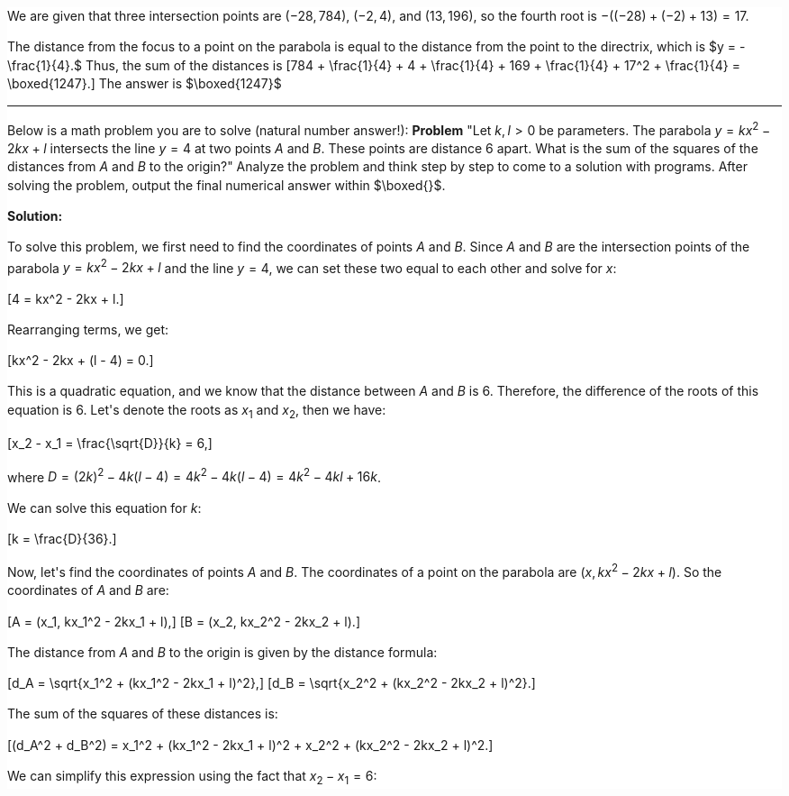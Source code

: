 We are given that three intersection points are $(-28,784),$ $(-2,4),$ and $(13,196),$ so the fourth root is $-((-28) + (-2) + 13) = 17.$

The distance from the focus to a point on the parabola is equal to the distance from the point to the directrix, which is $y = -\frac{1}{4}.$  Thus, the sum of the distances is
\[784 + \frac{1}{4} + 4 + \frac{1}{4} + 169 + \frac{1}{4} + 17^2 + \frac{1}{4} = \boxed{1247}.\] The answer is $\boxed{1247}$


---

Below is a math problem you are to solve (natural number answer!):
**Problem**
"Let $k, l > 0$ be parameters. The parabola $y = kx^2 - 2kx + l$ intersects the line $y = 4$ at two points $A$ and $B$. These points are distance 6 apart. What is the sum of the squares of the distances from $A$ and $B$ to the origin?"
Analyze the problem and think step by step to come to a solution with programs. After solving the problem, output the final numerical answer within $\boxed{}$.

**Solution:**


To solve this problem, we first need to find the coordinates of points $A$ and $B$. Since $A$ and $B$ are the intersection points of the parabola $y = kx^2 - 2kx + l$ and the line $y = 4$, we can set these two equal to each other and solve for $x$:

\[4 = kx^2 - 2kx + l.\]

Rearranging terms, we get:

\[kx^2 - 2kx + (l - 4) = 0.\]

This is a quadratic equation, and we know that the distance between $A$ and $B$ is 6. Therefore, the difference of the roots of this equation is 6. Let's denote the roots as $x_1$ and $x_2$, then we have:

\[x_2 - x_1 = \frac{\sqrt{D}}{k} = 6,\]

where $D = (2k)^2 - 4k(l - 4) = 4k^2 - 4k(l - 4) = 4k^2 - 4kl + 16k$.

We can solve this equation for $k$:

\[k = \frac{D}{36}.\]

Now, let's find the coordinates of points $A$ and $B$. The coordinates of a point on the parabola are $(x, kx^2 - 2kx + l)$. So the coordinates of $A$ and $B$ are:

\[A = (x_1, kx_1^2 - 2kx_1 + l),\]
\[B = (x_2, kx_2^2 - 2kx_2 + l).\]

The distance from $A$ and $B$ to the origin is given by the distance formula:

\[d_A = \sqrt{x_1^2 + (kx_1^2 - 2kx_1 + l)^2},\]
\[d_B = \sqrt{x_2^2 + (kx_2^2 - 2kx_2 + l)^2}.\]

The sum of the squares of these distances is:

\[(d_A^2 + d_B^2) = x_1^2 + (kx_1^2 - 2kx_1 + l)^2 + x_2^2 + (kx_2^2 - 2kx_2 + l)^2.\]

We can simplify this expression using the fact that $x_2 - x_1 = 6$:
